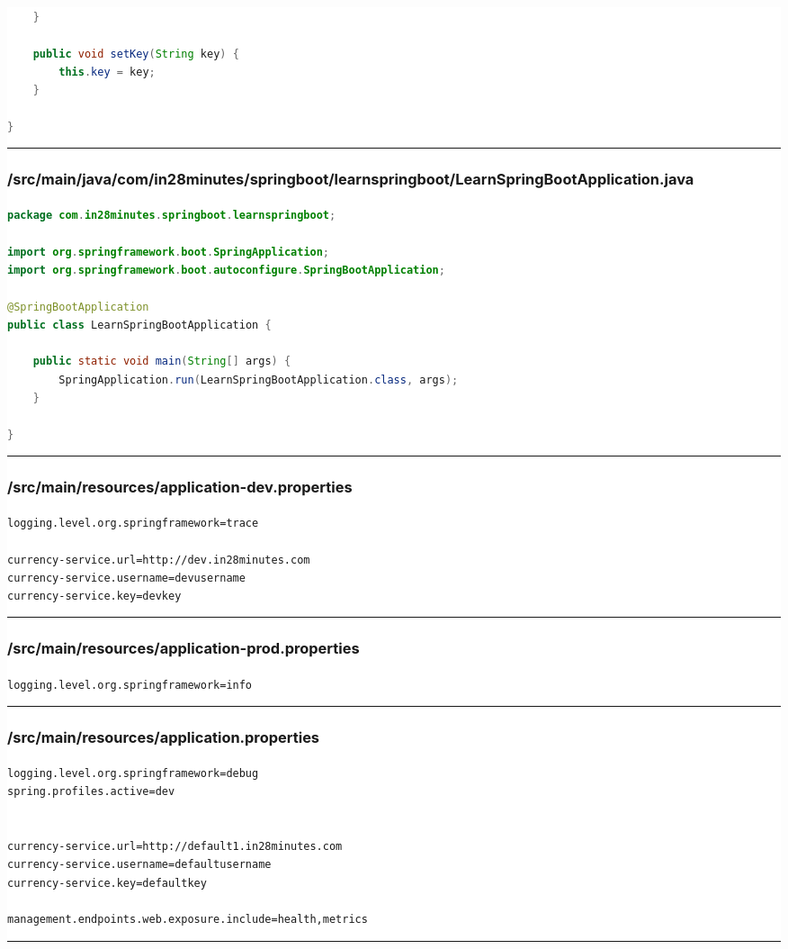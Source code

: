 ```java
	}

	public void setKey(String key) {
		this.key = key;
	}

}
```
---

### /src/main/java/com/in28minutes/springboot/learnspringboot/LearnSpringBootApplication.java

```java
package com.in28minutes.springboot.learnspringboot;

import org.springframework.boot.SpringApplication;
import org.springframework.boot.autoconfigure.SpringBootApplication;

@SpringBootApplication
public class LearnSpringBootApplication {

	public static void main(String[] args) {
		SpringApplication.run(LearnSpringBootApplication.class, args);
	}

}
```
---

### /src/main/resources/application-dev.properties

```properties
logging.level.org.springframework=trace

currency-service.url=http://dev.in28minutes.com
currency-service.username=devusername
currency-service.key=devkey
```
---

### /src/main/resources/application-prod.properties

```properties
logging.level.org.springframework=info
```
---

### /src/main/resources/application.properties

```properties
logging.level.org.springframework=debug
spring.profiles.active=dev


currency-service.url=http://default1.in28minutes.com
currency-service.username=defaultusername
currency-service.key=defaultkey

management.endpoints.web.exposure.include=health,metrics
```
---
